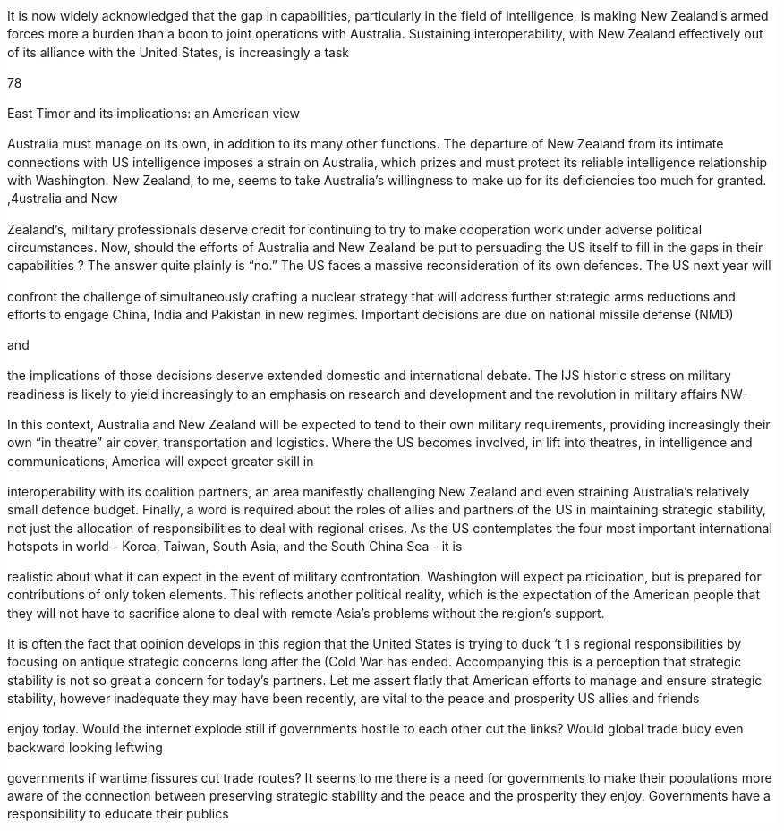   It is now widely acknowledged that the gap in capabilities, particularly in the   field of intelligence, is making New Zealand’s armed forces more a burden than a   boon to joint operations with Australia. Sustaining interoperability, with New   Zealand effectively out of its alliance with the United States, is increasingly a task 

  78 

  East Timor and its implications: an American view 

  Australia must manage on its own, in addition to its many other functions. The   departure of New Zealand from its intimate connections with US intelligence   imposes a strain on Australia, which prizes and must protect its reliable intelligence   relationship with Washington. New Zealand, to me, seems to take Australia’s   willingness to make up for its deficiencies too much for granted. ,4ustralia and New 

  Zealand’s, military professionals deserve credit for continuing to try to make   cooperation work under adverse political circumstances.   Now, should the efforts of Australia and New Zealand be put to persuading the   US itself to fill in the gaps in their capabilities ? The answer quite plainly is “no.”   The US faces a massive reconsideration of its own defences. The US next year will 

  confront the challenge of simultaneously crafting a nuclear strategy that will address   further st:rategic arms reductions and efforts to engage China, India and Pakistan in   new regimes. Important decisions are due on national missile defense (NMD) 

  and 

  the implications of those decisions deserve extended domestic and international   debate. The IJS historic stress on military readiness is likely to yield increasingly to   an emphasis on research and development and the revolution in military affairs   NW- 

  In this context, Australia and New Zealand will be expected to tend to their own   military requirements, providing increasingly their own “in theatre” air cover,   transportation and logistics. Where the US becomes involved, in lift into theatres,   in intelligence and communications, America will expect greater skill in 

  interoperability with its coalition partners, an area manifestly challenging New   Zealand and even straining Australia’s relatively small defence budget.   Finally, a word is required about the roles of allies and partners of the US in   maintaining strategic stability, not just the allocation of responsibilities to deal with   regional crises. As the US contemplates the four most important international   hotspots in world - Korea, Taiwan, South Asia, and the South China Sea - it is 

  realistic about what it can expect in the event of military confrontation. Washington   will expect pa.rticipation, but is prepared for contributions of only token elements.   This reflects another political reality, which is the expectation of the American   people that they will not have to sacrifice alone to deal with remote Asia’s problems   without the re:gion’s support. 

  It is often the fact that opinion develops in this region that the United States is   trying to duck ‘t 1 s regional responsibilities by focusing on antique strategic concerns   long after the (Cold War has ended. Accompanying this is a perception that strategic   stability is not so great a concern for today’s partners. Let me assert flatly that   American efforts to manage and ensure strategic stability, however inadequate they   may have been recently, are vital to the peace and prosperity US allies and friends 

  enjoy today. Would the internet explode still if governments hostile to each other   cut the links? Would global trade buoy even backward looking leftwing 

  governments if wartime fissures cut trade routes?   It seerns to me there is a need for governments to make their populations more   aware of the connection between preserving strategic stability and the peace and the   prosperity they enjoy. Governments have a responsibility to educate their publics 

